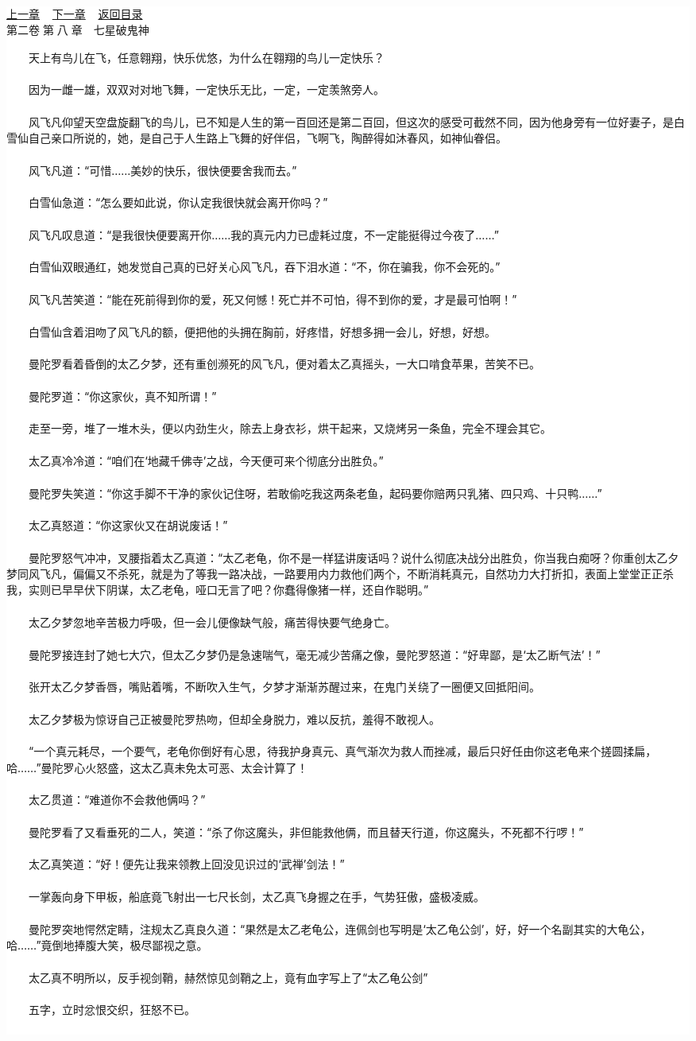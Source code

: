 
[上一章](https://github.com/xiaominghe2014/spider_book/blob/master/book/六道天书/第19章.md)&nbsp;&nbsp;&nbsp;&nbsp;[下一章](https://github.com/xiaominghe2014/spider_book/blob/master/book/六道天书/第21章.md)&nbsp;&nbsp;&nbsp;&nbsp;[返回目录](https://github.com/xiaominghe2014/spider_book/blob/master/book/六道天书/README.md)
<br />第二卷 第 八 章　七星破鬼神<br />


　　天上有鸟儿在飞，任意翱翔，快乐优悠，为什么在翱翔的鸟儿一定快乐？<br />
<br />
　　因为一雌一雄，双双对对地飞舞，一定快乐无比，一定，一定羡煞旁人。<br />
<br />
　　风飞凡仰望天空盘旋翻飞的鸟儿，已不知是人生的第一百回还是第二百回，但这次的感受可截然不同，因为他身旁有一位好妻子，是白雪仙自己亲口所说的，她，是自己于人生路上飞舞的好伴侣，飞啊飞，陶醉得如沐春风，如神仙眷侣。<br />
<br />
　　风飞凡道：“可惜……美妙的快乐，很快便要舍我而去。”<br />
<br />
　　白雪仙急道：“怎么要如此说，你认定我很快就会离开你吗？”<br />
<br />
　　风飞凡叹息道：“是我很快便要离开你……我的真元内力已虚耗过度，不一定能挺得过今夜了……”<br />
<br />
　　白雪仙双眼通红，她发觉自己真的已好关心风飞凡，吞下泪水道：“不，你在骗我，你不会死的。”<br />
<br />
　　风飞凡苦笑道：“能在死前得到你的爱，死又何憾！死亡并不可怕，得不到你的爱，才是最可怕啊！”<br />
<br />
　　白雪仙含着泪吻了风飞凡的额，便把他的头拥在胸前，好疼惜，好想多拥一会儿，好想，好想。<br />
<br />
　　曼陀罗看着昏倒的太乙夕梦，还有重创濒死的风飞凡，便对着太乙真摇头，一大口啃食苹果，苦笑不已。<br />
<br />
　　曼陀罗道：“你这家伙，真不知所谓！”<br />
<br />
　　走至一旁，堆了一堆木头，便以内劲生火，除去上身衣衫，烘干起来，又烧烤另一条鱼，完全不理会其它。<br />
<br />
　　太乙真冷冷道：“咱们在‘地藏千佛寺’之战，今天便可来个彻底分出胜负。”<br />
<br />
　　曼陀罗失笑道：“你这手脚不干净的家伙记住呀，若敢偷吃我这两条老鱼，起码要你赔两只乳猪、四只鸡、十只鸭……”<br />
<br />
　　太乙真怒道：“你这家伙又在胡说废话！”<br />
<br />
　　曼陀罗怒气冲冲，叉腰指着太乙真道：“太乙老龟，你不是一样猛讲废话吗？说什么彻底决战分出胜负，你当我白痴呀？你重创太乙夕梦同风飞凡，偏偏又不杀死，就是为了等我一路决战，一路要用内力救他们两个，不断消耗真元，自然功力大打折扣，表面上堂堂正正杀我，实则已早早伏下阴谋，太乙老龟，哑口无言了吧？你蠢得像猪一样，还自作聪明。”<br />
<br />
　　太乙夕梦忽地辛苦极力呼吸，但一会儿便像缺气般，痛苦得快要气绝身亡。<br />
<br />
　　曼陀罗接连封了她七大穴，但太乙夕梦仍是急速喘气，毫无减少苦痛之像，曼陀罗怒道：“好卑鄙，是‘太乙断气法’！”<br />
<br />
　　张开太乙夕梦香唇，嘴贴着嘴，不断吹入生气，夕梦才渐渐苏醒过来，在鬼门关绕了一圈便又回抵阳间。<br />
<br />
　　太乙夕梦极为惊讶自己正被曼陀罗热吻，但却全身脱力，难以反抗，羞得不敢视人。<br />
<br />
　　“一个真元耗尽，一个要气，老龟你倒好有心思，待我护身真元、真气渐次为救人而挫减，最后只好任由你这老龟来个搓圆揉扁，哈……”曼陀罗心火怒盛，这太乙真未免太可恶、太会计算了！<br />
<br />
　　太乙贯道：“难道你不会救他俩吗？”<br />
<br />
　　曼陀罗看了又看垂死的二人，笑道：“杀了你这魔头，非但能救他俩，而且替天行道，你这魔头，不死都不行啰！”<br />
<br />
　　太乙真笑道：“好！便先让我来领教上回没见识过的‘武禅’剑法！”<br />
<br />
　　一掌轰向身下甲板，船底竟飞射出一七尺长剑，太乙真飞身握之在手，气势狂傲，盛极凌威。<br />
<br />
　　曼陀罗突地愕然定睛，注规太乙真良久道：“果然是太乙老龟公，连佩剑也写明是‘太乙龟公剑’，好，好一个名副其实的大龟公，哈……”竟倒地捧腹大笑，极尽鄙视之意。<br />
<br />
　　太乙真不明所以，反手视剑鞘，赫然惊见剑鞘之上，竟有血字写上了“太乙龟公剑”<br />
<br />
　　五字，立时忿恨交织，狂怒不已。<br />
<br />